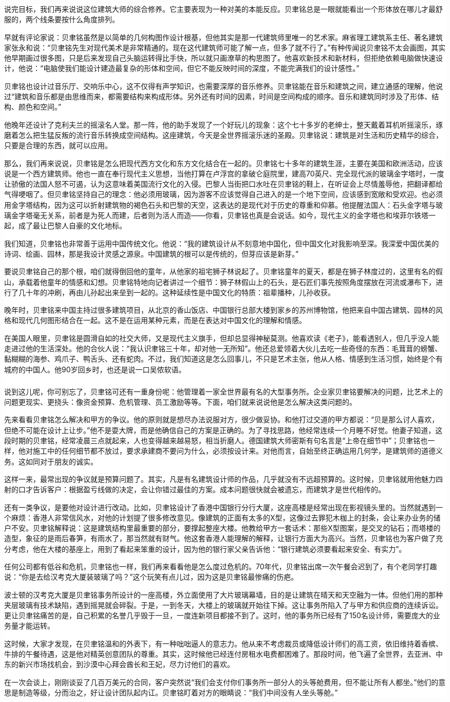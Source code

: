 说完目标，我们再来说说这位建筑大师的综合修养。它主要表现为一种对美的本能反应。贝聿铭总是一眼就能看出一个形体放在哪儿才最舒服的，两个线条要按什么角度排列。

早就有评论家说：贝聿铭虽然是以简单的几何构图作设计根基，但他其实是那一代建筑师里唯一的艺术家。麻省理工建筑系主任、著名建筑家张永和说：“贝聿铭先生对现代美术是非常精通的。现在这代建筑师可能了解一点，但多了就不行了。”有种传闻说贝聿铭不太会画图，其实他早期画过很多图，只是后来发现自己头脑运转得比手快，所以就只画潦草的构思图了。他喜欢新技术和新材料，但拒绝依赖电脑做快速设计，他说：“电脑使我们能设计建造最复杂的形体和空间，但它不能反映时间的深度，不能完满我们的设计感性。”

贝聿铭也设计过音乐厅、交响乐中心，这不仅得有声学知识，也需要深厚的音乐修养。贝聿铭能在音乐和建筑之间，建立通感的理解，他说过“建筑和音乐都是由思维而来，都需要结构来构成形体。另外还有时间的因素，时间是空间构成的顺序。音乐和建筑同时涉及了形体、结构、颜色和空间。”

他晚年还设计了克利夫兰的摇滚名人堂。那一阵，他的助手发现了一个好玩儿的现象：这个七十多岁的老绅士，整天戴着耳机听摇滚乐，琢磨着怎么把生猛反叛的流行音乐转换成空间结构。这座建筑，今天是全世界摇滚乐迷的圣殿。贝聿铭说：建筑是对生活和历史精华的综合，只要是合理的东西，就可以应用。

那么，我们再来说说，贝聿铭是怎么把现代西方文化和东方文化结合在一起的。贝聿铭七十多年的建筑生涯，主要在美国和欧洲活动，应该说是一个西方建筑师。他也一直在奉行现代主义思想，当他打算在卢浮宫的拿破仑庭院里，建高70英尺、完全现代派的玻璃金字塔时，一度让骄傲的法国人怒不可遏，认为这意味着美国流行文化的入侵。巴黎人当街把口水吐在贝聿铭的鞋上，在听证会上尽情羞辱他，把翻译都给气得哽咽了。但贝聿铭坚持自己的理念：他必须用玻璃，因为游客不应该觉得自己进入的是一个地下空间，应该感到宽敞和受欢迎。也必须用金字塔结构，因为这可以折射建筑物的褐色石头和巴黎的天空，这表达的是现代对于历史的尊重和仰慕。他提醒法国人：石头金字塔与玻璃金字塔毫无关系，前者是为死人而建，后者则为活人而造——你看，贝聿铭也真是会说话。如今，现代主义的金字塔也和埃菲尔铁塔一起，成了最让巴黎人自豪的文化地标。

我们知道，贝聿铭也非常善于运用中国传统文化。他说：“我的建筑设计从不刻意地中国化，但中国文化对我影响至深。我深爱中国优美的诗词、绘画、园林，那是我设计灵感之源泉。中国建筑的根可以是传统的，但芽应该是新芽。”

要说贝聿铭自己的那个根，咱们就得倒回他的童年，从他家的祖宅狮子林说起了。贝聿铭童年的夏天，都是在狮子林度过的，这里有名的假山，承载着他童年的情感和幻想。贝聿铭特地向记者讲过一个细节：狮子林假山上的石头，是石匠们事先按照角度摆放在河流或瀑布下，进行了几十年的冲刷，再由儿孙起出来垒到一起的。这种延续性是中国文化的特质：祖辈播种，儿孙收获。

晚年时，贝聿铭来中国主持过很多建筑项目，从北京的香山饭店、中国银行总部大楼到家乡的苏州博物馆，他把来自中国古建筑、园林的风格和现代几何图形结合在一起。这不是在运用某种元素，而是在表达对中国文化的理解和情感。

在美国人眼里，贝聿铭是圆滑自如的社交大师，又是现代主义旗手，但却总显得神秘莫测。他喜欢读《老子》，能看透别人，但几乎没人能走进过他的生活深处。他的合伙人说：“我认识聿铭三十年，却对他一无所知”。他还总爱领着大伙儿去吃一些奇怪的东西：毛茸茸的螃蟹、黏糊糊的海参、鸡爪子、鸭舌头、还有蛇肉。不过，我们知道这是怎么回事儿，不只是艺术主张，他从人格、情感到生活习惯，始终是个有城府的中国人。他90岁回乡时，也还是说一口吴侬软语。

###     



说到这儿呢，你可别忘了，贝聿铭可还有一重身份呢：他管理着一家全世界最有名的大型事务所。企业家贝聿铭要解决的问题，比艺术上的问题更现实、更挠头：像资金预算、危机管理、员工激励等等。下面，咱们就来说说他是怎么解决这类问题的。

先来看看贝聿铭怎么解决和甲方的争议。他的原则就是想尽办法说服对方，很少做妥协。和他打过交道的甲方都说：“贝是那么讨人喜欢，但绝不可能在设计上让步。”他不是耍大牌，而是他确信自己的方案是正确的。为了寻找思路，他经常连续一个月睡不好觉。他妻子知道，这段时期的贝聿铭，经常凌晨三点就起来，人也变得越来越易怒，相当折磨人。德国建筑大师密斯有句名言是“上帝在细节中”；贝聿铭也一样，他对施工中的任何细节都不放过，要求承建商不要问为什么，必须按设计来。对他而言，自始至终正确运用几何学，是建筑师的道德义务。这如同对于朋友的诚实。

这样一来，最常出现的争议就是预算问题了。其实，凡是有名建筑设计师的作品，几乎就没有不远超预算的。这时候，贝聿铭就用他魅力四射的口才告诉客户：根据盈亏线做的决定，会让你错过最佳的方案。成本问题很快就会被遗忘，而建筑才是世代相传的。

还有一类争议，是要他对设计进行改动。比如，贝聿铭设计了香港中国银行分行大厦，这座高楼是经常出现在影视镜头里的。当然就遇到一个麻烦：香港人非常信风水，对他的计划提了很多修改意见。像建筑的正面有太多的X型，这像过去罪犯木枷上的封条，会让来办业务的储户不安。贝聿铭解释说：这是建筑结构里最重要的部分，要撑起整座大楼。他教给甲方一套话术：那些X型图案，是交叉的钻石；而塔楼的造型，象征的是雨后春笋，有雨水了，那当然就有财气。他这套香港人能理解的解释，让银行方面大为高兴。当然，贝聿铭也为客户做了充分考虑，他在大楼的基座上，用到了看起来笨重的设计，因为他的银行家父亲告诉他：“银行建筑必须要看起来安全、有实力”。

任何公司都有低谷和危机，贝聿铭也一样，我们再来看看他是怎么度过危机的。70年代，贝聿铭出席一次午餐会迟到了，有个老同学打趣说：“你是去给汉考克大厦装玻璃了吗？”这个玩笑有点儿过，因为这是贝聿铭最惨痛的伤疤。

波士顿的汉考克大厦是贝聿铭事务所设计的一座高楼，外立面使用了大片玻璃幕墙，目的是让建筑在晴天和天空融为一体。但他们用的那种夹层玻璃有技术缺陷，遇到摇晃就会碎裂。于是，一到冬天，大楼上的玻璃就开始往下掉。这让事务所陷入了与甲方和供应商的连续诉讼。更让贝聿铭痛苦的是，自己积累的名誉几乎毁于一旦，一度连新项目都接不到了。这时，他的事务所已经有了150名设计师，需要庞大的业务量才能运转。

这时候，大家才发现，在贝聿铭温和的外表下，有一种咄咄逼人的意志力。他从来不考虑裁员或降低设计师们的高工资，依旧维持着香槟、牛排的午餐待遇，这是他对精英创意团队的尊重。其实，这时候他已经连付房租水电费都困难了。那段时间，他飞遍了全世界，去亚洲、中东的新兴市场找机会，到沙漠中心拜会酋长和王妃，尽力讨他们的喜欢。

在一次会谈上，刚刚谈妥了几百万美元的合同，客户突然说“我们会支付你们事务所一部分人的头等舱费用，但不能让所有人都坐。”他们的意思是制造等级，分而治之，好让设计团队起内讧。贝聿铭盯着对方的眼睛说：“我们中间没有人坐头等舱。”

